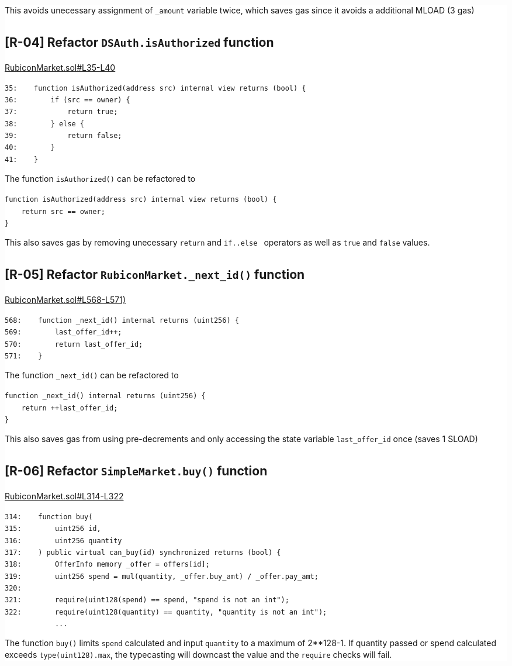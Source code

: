 This avoids unecessary assignment of `_amount` variable twice, which saves gas since it avoids a additional MLOAD (3 gas)

## [R-04] Refactor `DSAuth.isAuthorized` function 
[RubiconMarket.sol#L35-L40](https://github.com/code-423n4/2023-04-rubicon/blob/main/contracts/RubiconMarket.sol#L35-L40)
```solidity
35:    function isAuthorized(address src) internal view returns (bool) {
36:        if (src == owner) {
37:            return true;
38:        } else {
39:            return false;
40:        }
41:    }
```

The function `isAuthorized()` can be refactored to 

```solidity
function isAuthorized(address src) internal view returns (bool) {
    return src == owner;
}
```

This also saves gas by removing unecessary `return` and `if..else ` operators as well as `true` and `false` values.


## [R-05] Refactor `RubiconMarket._next_id()` function
[RubiconMarket.sol#L568-L571)](https://github.com/code-423n4/2023-04-rubicon/blob/main/contracts/RubiconMarket.sol#L568-L571)
```solidity
568:    function _next_id() internal returns (uint256) {
569:        last_offer_id++;
570:        return last_offer_id;
571:    }
```
The function `_next_id()` can be refactored to 

```solidity
function _next_id() internal returns (uint256) {
    return ++last_offer_id;
}
```

This also saves gas from using pre-decrements and only accessing the state variable `last_offer_id` once (saves 1 SLOAD)
 
 
## [R-06] Refactor `SimpleMarket.buy()` function 
[RubiconMarket.sol#L314-L322](https://github.com/code-423n4/2023-04-rubicon/blob/main/contracts/RubiconMarket.sol#L314-L322)
```solidity
314:    function buy(
315:        uint256 id,
316:        uint256 quantity
317:    ) public virtual can_buy(id) synchronized returns (bool) {
318:        OfferInfo memory _offer = offers[id];
319:        uint256 spend = mul(quantity, _offer.buy_amt) / _offer.pay_amt;
320:
321:        require(uint128(spend) == spend, "spend is not an int");
322:        require(uint128(quantity) == quantity, "quantity is not an int");
            ...
```
The function `buy()` limits `spend` calculated and input `quantity` to a maximum of 2**128-1. If quantity passed or spend calculated exceeds `type(uint128).max`, the typecasting will downcast the value and the `require` checks will fail. 